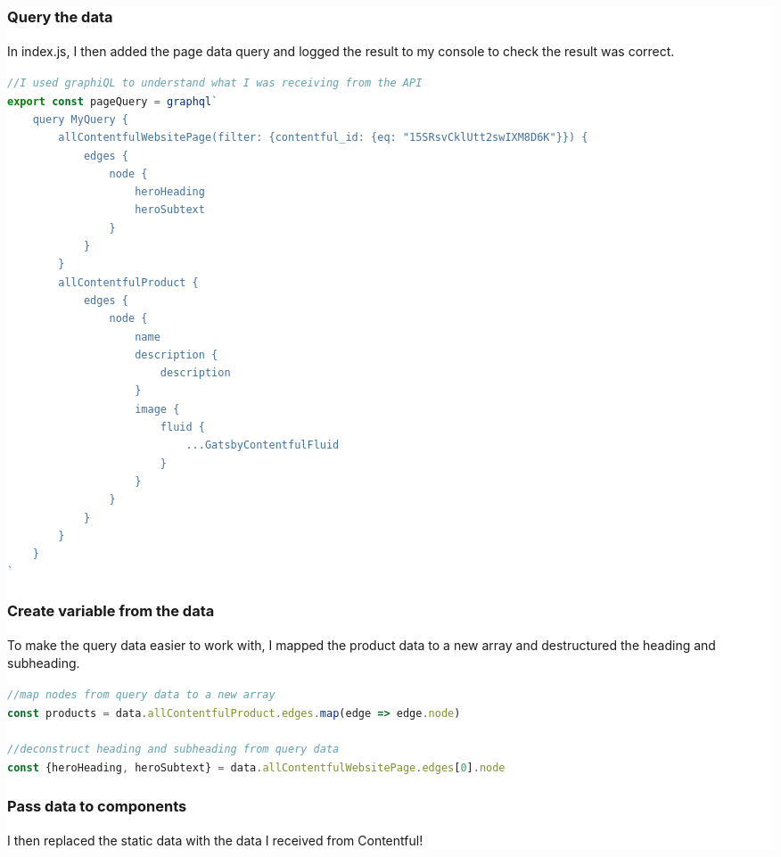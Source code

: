 ### Query the data

In index.js, I then added the page data query and logged the result to my console to check the result was correct.

```js
//I used graphiQL to understand what I was receiving from the API
export const pageQuery = graphql`
    query MyQuery {
        allContentfulWebsitePage(filter: {contentful_id: {eq: "15SRsvCklUtt2swIXM8D6K"}}) {
            edges {
                node {
                    heroHeading
                    heroSubtext
                }
            }
        }
        allContentfulProduct {
            edges {
                node {
                    name
                    description {
                        description
                    }
                    image {
                        fluid {
                            ...GatsbyContentfulFluid
                        }
                    }
                }
            }
        }
    }
`
```

### Create variable from the data

To make the query data easier to work with, I mapped the product data to a new array and destructured the heading and subheading.

```js
//map nodes from query data to a new array
const products = data.allContentfulProduct.edges.map(edge => edge.node)

//deconstruct heading and subheading from query data
const {heroHeading, heroSubtext} = data.allContentfulWebsitePage.edges[0].node
```

### Pass data to components

I then replaced the static data with the data I received from Contentful!
